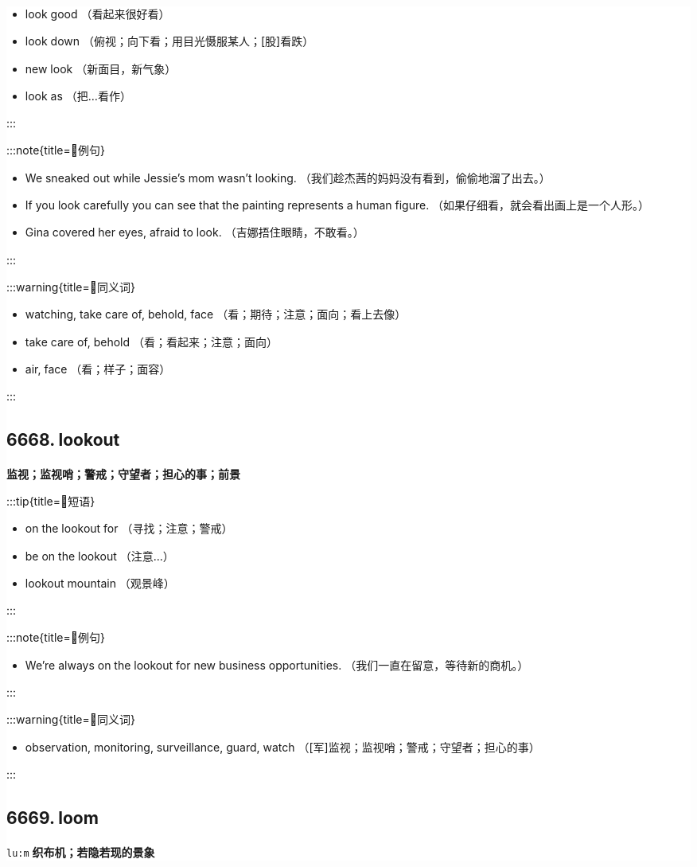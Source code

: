 - look good （看起来很好看）

- look down （俯视；向下看；用目光慑服某人；[股]看跌）

- new look （新面目，新气象）

- look as （把…看作）

:::

:::note{title=🎤例句}

- We sneaked out while Jessie’s mom wasn’t looking. （我们趁杰茜的妈妈没有看到，偷偷地溜了出去。）

- If you look carefully you can see that the painting represents a human figure. （如果仔细看，就会看出画上是一个人形。）

- Gina covered her eyes, afraid to look. （吉娜捂住眼睛，不敢看。）

:::

:::warning{title=🤔同义词}

- watching, take care of, behold, face （看；期待；注意；面向；看上去像）

- take care of, behold （看；看起来；注意；面向）

- air, face （看；样子；面容）

:::


## 6668. lookout

**监视；监视哨；警戒；守望者；担心的事；前景**

:::tip{title=🤩短语}

- on the lookout for （寻找；注意；警戒）

- be on the lookout （注意...）

- lookout mountain （观景峰）

:::

:::note{title=🎤例句}

- We’re always on the lookout for new business opportunities. （我们一直在留意，等待新的商机。）

:::

:::warning{title=🤔同义词}

- observation, monitoring, surveillance, guard, watch （[军]监视；监视哨；警戒；守望者；担心的事）

:::


## 6669. loom

`lu:m`  **织布机；若隐若现的景象**
